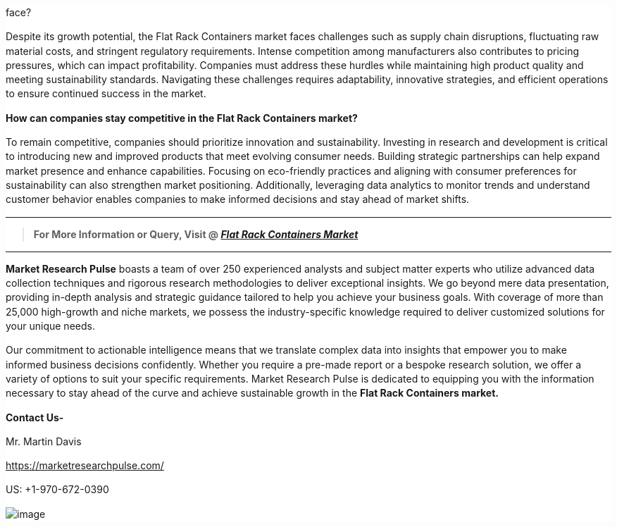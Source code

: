 face?</strong></p><p>Despite its growth potential, the Flat Rack Containers market faces challenges such as supply chain disruptions, fluctuating raw material costs, and stringent regulatory requirements. Intense competition among manufacturers also contributes to pricing pressures, which can impact profitability. Companies must address these hurdles while maintaining high product quality and meeting sustainability standards. Navigating these challenges requires adaptability, innovative strategies, and efficient operations to ensure continued success in the market.</p><p><strong>How can companies stay competitive in the Flat Rack Containers market?</strong></p><p>To remain competitive, companies should prioritize innovation and sustainability. Investing in research and development is critical to introducing new and improved products that meet evolving consumer needs. Building strategic partnerships can help expand market presence and enhance capabilities. Focusing on eco-friendly practices and aligning with consumer preferences for sustainability can also strengthen market positioning. Additionally, leveraging data analytics to monitor trends and understand customer behavior enables companies to make informed decisions and stay ahead of market shifts.</p><hr /><blockquote><p><strong>For More Information or Query, Visit @&nbsp;<em><a href="https://marketresearchpulse.com/report/72113/flat-rack-containers-market?utm_source=Linkedin&utm_medium=052">Flat Rack Containers Market</a></em></strong></p></blockquote><hr /><p><strong>Market Research Pulse</strong> boasts a team of over 250 experienced analysts and subject matter experts who utilize advanced data collection techniques and rigorous research methodologies to deliver exceptional insights. We go beyond mere data presentation, providing in-depth analysis and strategic guidance tailored to help you achieve your business goals. With coverage of more than 25,000 high-growth and niche markets, we possess the industry-specific knowledge required to deliver customized solutions for your unique needs.</p><p>Our commitment to actionable intelligence means that we translate complex data into insights that empower you to make informed business decisions confidently. Whether you require a pre-made report or a bespoke research solution, we offer a variety of options to suit your specific requirements. Market Research Pulse is dedicated to equipping you with the information necessary to stay ahead of the curve and achieve sustainable growth in the <strong>Flat Rack Containers market.</strong></p><p><strong>Contact Us-</strong></p><p>Mr. Martin Davis</p><p>https://marketresearchpulse.com/</p><p>US: +1-970-672-0390</p>
![image](https://github.com/user-attachments/assets/6f31ff43-e236-4f33-a89b-09766342522a)
